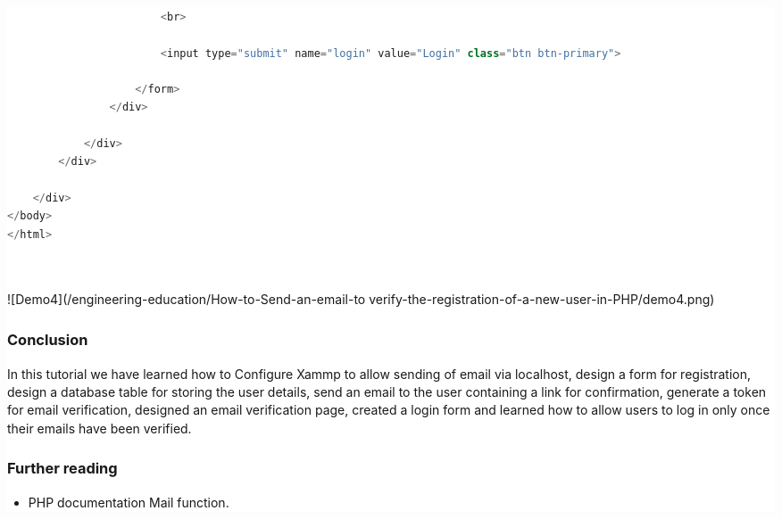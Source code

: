 ```php
                        <br>

                        <input type="submit" name="login" value="Login" class="btn btn-primary">

                    </form>
                </div>

            </div>
        </div>

    </div>
</body>
</html>




```

![Demo4](/engineering-education/How-to-Send-an-email-to verify-the-registration-of-a-new-user-in-PHP/demo4.png)

### Conclusion
In this tutorial we have learned how to Configure Xammp to allow sending of email via localhost, design a form for registration, design a database table for storing the user details, send an email to the user containing a link for confirmation, generate a token for email verification, designed an email verification page, created a login form and learned how to allow users to log in only once their emails have been verified.

### Further reading
- PHP documentation Mail function.
